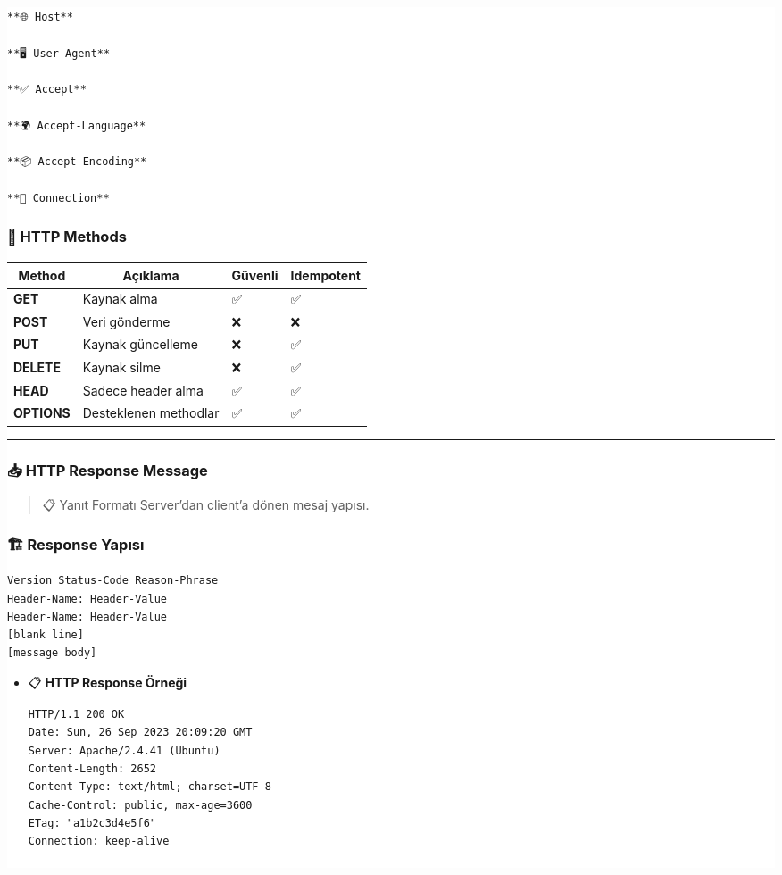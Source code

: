     **🌐 Host**
    
    **🖥️ User-Agent**
    
    **✅ Accept**
    
    **🌍 Accept-Language**
    
    **📦 Accept-Encoding**
    
    **🔗 Connection**
    

### 🔧 HTTP Methods

| Method | Açıklama | Güvenli | Idempotent |
| --- | --- | --- | --- |
| **GET** | Kaynak alma | ✅ | ✅ |
| **POST** | Veri gönderme | ❌ | ❌ |
| **PUT** | Kaynak güncelleme | ❌ | ✅ |
| **DELETE** | Kaynak silme | ❌ | ✅ |
| **HEAD** | Sadece header alma | ✅ | ✅ |
| **OPTIONS** | Desteklenen methodlar | ✅ | ✅ |

---

### 📥 HTTP Response Message

> 📋 Yanıt Formatı
Server’dan client’a dönen mesaj yapısı.
> 

### 🏗️ Response Yapısı

```
Version Status-Code Reason-Phrase
Header-Name: Header-Value
Header-Name: Header-Value
[blank line]
[message body]
```

- 📋 **HTTP Response Örneği**
    
    ```
    HTTP/1.1 200 OK
    Date: Sun, 26 Sep 2023 20:09:20 GMT
    Server: Apache/2.4.41 (Ubuntu)
    Content-Length: 2652
    Content-Type: text/html; charset=UTF-8
    Cache-Control: public, max-age=3600
    ETag: "a1b2c3d4e5f6"
    Connection: keep-alive
    
